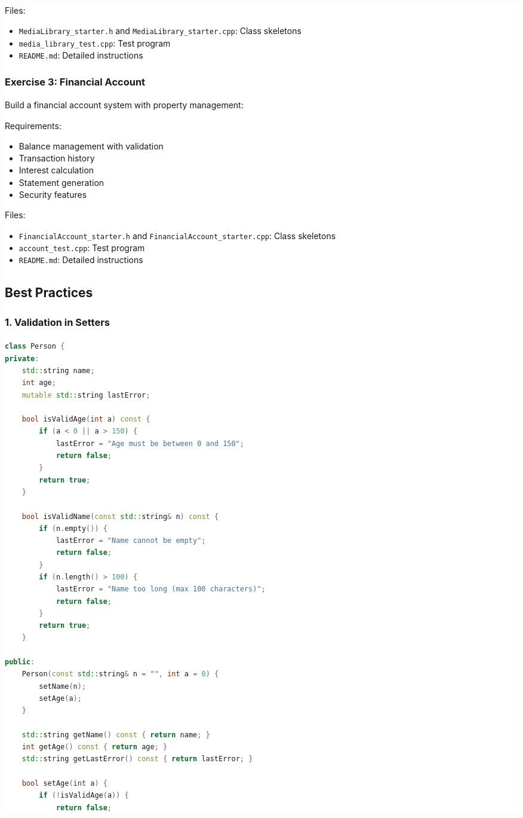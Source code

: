Files:
- `MediaLibrary_starter.h` and `MediaLibrary_starter.cpp`: Class skeletons
- `media_library_test.cpp`: Test program
- `README.md`: Detailed instructions

### Exercise 3: Financial Account

Build a financial account system with property management:

Requirements:
- Balance management with validation
- Transaction history
- Interest calculation
- Statement generation
- Security features

Files:
- `FinancialAccount_starter.h` and `FinancialAccount_starter.cpp`: Class skeletons
- `account_test.cpp`: Test program
- `README.md`: Detailed instructions

## Best Practices

### 1. Validation in Setters
```cpp
class Person {
private:
    std::string name;
    int age;
    mutable std::string lastError;
    
    bool isValidAge(int a) const {
        if (a < 0 || a > 150) {
            lastError = "Age must be between 0 and 150";
            return false;
        }
        return true;
    }
    
    bool isValidName(const std::string& n) const {
        if (n.empty()) {
            lastError = "Name cannot be empty";
            return false;
        }
        if (n.length() > 100) {
            lastError = "Name too long (max 100 characters)";
            return false;
        }
        return true;
    }
    
public:
    Person(const std::string& n = "", int a = 0) {
        setName(n);
        setAge(a);
    }
    
    std::string getName() const { return name; }
    int getAge() const { return age; }
    std::string getLastError() const { return lastError; }
    
    bool setAge(int a) {
        if (!isValidAge(a)) {
            return false;
```